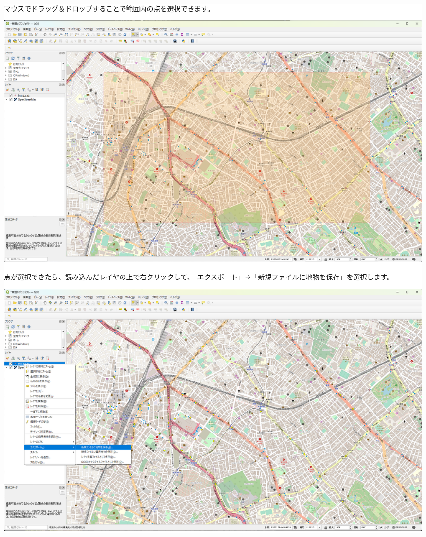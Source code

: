 マウスでドラッグ＆ドロップすることで範囲内の点を選択できます。

![矩形選択する](image-21.png)

点が選択できたら、読み込んだレイヤの上で右クリックして、「エクスポート」→「新規ファイルに地物を保存」を選択します。

![エクスポート](image-22.png)
